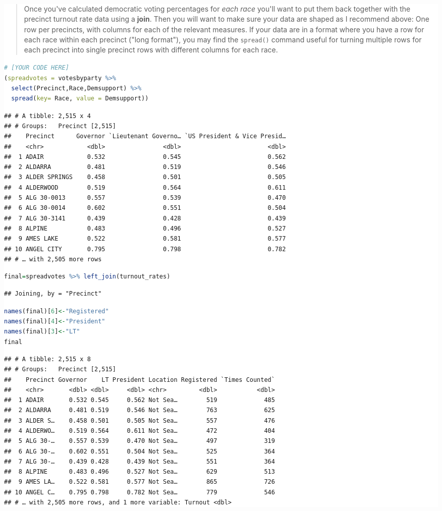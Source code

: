 > Once you've calculated democratic voting percentages for *each race* you'll want to put them back together with the precinct turnout rate data using a **join**. Then you will want to make sure your data are shaped as I recommend above: One row per precincts, with columns for each of the relevant measures. If your data are in a format where you have a row for each race within each precinct ("long format"), you may find the `spread()` command useful for turning multiple rows for each precinct into single precinct rows with different columns for each race.


```r
# [YOUR CODE HERE]
(spreadvotes = votesbyparty %>%
  select(Precinct,Race,Demsupport) %>%
  spread(key= Race, value = Demsupport))
```

```
## # A tibble: 2,515 x 4
## # Groups:   Precinct [2,515]
##    Precinct      Governor `Lieutenant Governo… `US President & Vice Presid…
##    <chr>            <dbl>                <dbl>                        <dbl>
##  1 ADAIR            0.532                0.545                        0.562
##  2 ALDARRA          0.481                0.519                        0.546
##  3 ALDER SPRINGS    0.458                0.501                        0.505
##  4 ALDERWOOD        0.519                0.564                        0.611
##  5 ALG 30-0013      0.557                0.539                        0.470
##  6 ALG 30-0014      0.602                0.551                        0.504
##  7 ALG 30-3141      0.439                0.428                        0.439
##  8 ALPINE           0.483                0.496                        0.527
##  9 AMES LAKE        0.522                0.581                        0.577
## 10 ANGEL CITY       0.795                0.798                        0.782
## # … with 2,505 more rows
```




```r
final=spreadvotes %>% left_join(turnout_rates)
```

```
## Joining, by = "Precinct"
```

```r
names(final)[6]<-"Registered"
names(final)[4]<-"President"
names(final)[3]<-"LT"
final
```

```
## # A tibble: 2,515 x 8
## # Groups:   Precinct [2,515]
##    Precinct Governor    LT President Location Registered `Times Counted`
##    <chr>       <dbl> <dbl>     <dbl> <chr>         <dbl>           <dbl>
##  1 ADAIR       0.532 0.545     0.562 Not Sea…        519             485
##  2 ALDARRA     0.481 0.519     0.546 Not Sea…        763             625
##  3 ALDER S…    0.458 0.501     0.505 Not Sea…        557             476
##  4 ALDERWO…    0.519 0.564     0.611 Not Sea…        472             404
##  5 ALG 30-…    0.557 0.539     0.470 Not Sea…        497             319
##  6 ALG 30-…    0.602 0.551     0.504 Not Sea…        525             364
##  7 ALG 30-…    0.439 0.428     0.439 Not Sea…        551             364
##  8 ALPINE      0.483 0.496     0.527 Not Sea…        629             513
##  9 AMES LA…    0.522 0.581     0.577 Not Sea…        865             726
## 10 ANGEL C…    0.795 0.798     0.782 Not Sea…        779             546
## # … with 2,505 more rows, and 1 more variable: Turnout <dbl>
```
